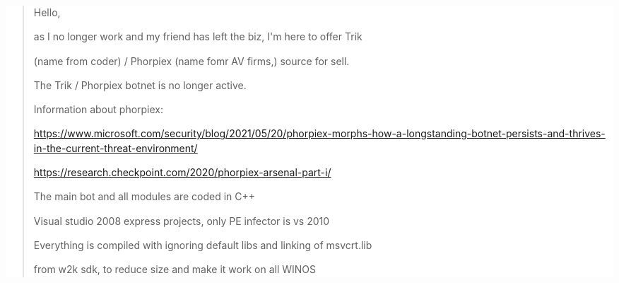 

> Hello,
> 
> 
> 
>   
> 
> 
> 
> 
> as I no longer work and my friend has left the biz, I'm here to offer Trik
> 
> 
> (name from coder) / Phorpiex (name fomr AV firms,) source for sell.
> 
> 
> 
>   
> 
> 
> 
> 
> The Trik / Phorpiex botnet is no longer active.
> 
> 
> 
>   
> 
> 
> 
> 
> Information about phorpiex:
> 
> 
> 
>   
> 
> 
> 
> 
> <https://www.microsoft.com/security/blog/2021/05/20/phorpiex-morphs-how-a-longstanding-botnet-persists-and-thrives-in-the-current-threat-environment/>
> 
> 
> <https://research.checkpoint.com/2020/phorpiex-arsenal-part-i/>
> 
> 
> 
>   
> 
> 
> 
> 
> The main bot and all modules are coded in C++
> 
> 
> Visual studio 2008 express projects, only PE infector is vs 2010
> 
> 
> Everything is compiled with ignoring default libs and linking of msvcrt.lib
> 
> 
> from w2k sdk, to reduce size and make it work on all WINOS